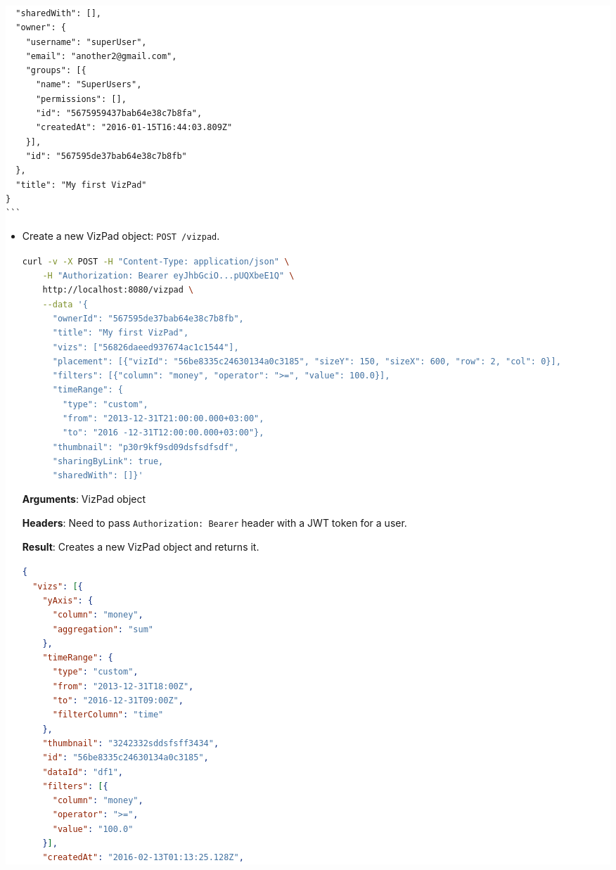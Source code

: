       "sharedWith": [],
      "owner": {
        "username": "superUser",
        "email": "another2@gmail.com",
        "groups": [{
          "name": "SuperUsers",
          "permissions": [],
          "id": "5675959437bab64e38c7b8fa",
          "createdAt": "2016-01-15T16:44:03.809Z"
        }],
        "id": "567595de37bab64e38c7b8fb"
      },
      "title": "My first VizPad"
    }
    ```

- Create a new VizPad object: `POST /vizpad`.

    ```bash
    curl -v -X POST -H "Content-Type: application/json" \
        -H "Authorization: Bearer eyJhbGciO...pUQXbeE1Q" \
        http://localhost:8080/vizpad \
        --data '{
          "ownerId": "567595de37bab64e38c7b8fb",
          "title": "My first VizPad",
          "vizs": ["56826daeed937674ac1c1544"],
          "placement": [{"vizId": "56be8335c24630134a0c3185", "sizeY": 150, "sizeX": 600, "row": 2, "col": 0}],
          "filters": [{"column": "money", "operator": ">=", "value": 100.0}],
          "timeRange": {
            "type": "custom",
            "from": "2013-12-31T21:00:00.000+03:00",
            "to": "2016 -12-31T12:00:00.000+03:00"},
          "thumbnail": "p30r9kf9sd09dsfsdfsdf",
          "sharingByLink": true,
          "sharedWith": []}'
    ```

    **Arguments**: VizPad object

    **Headers**: Need to pass `Authorization: Bearer` header with a JWT token for a user.

    **Result**: Creates a new VizPad object and returns it.

    ```json
    {
      "vizs": [{
        "yAxis": {
          "column": "money",
          "aggregation": "sum"
        },
        "timeRange": {
          "type": "custom",
          "from": "2013-12-31T18:00Z",
          "to": "2016-12-31T09:00Z",
          "filterColumn": "time"
        },
        "thumbnail": "3242332sddsfsff3434",
        "id": "56be8335c24630134a0c3185",
        "dataId": "df1",
        "filters": [{
          "column": "money",
          "operator": ">=",
          "value": "100.0"
        }],
        "createdAt": "2016-02-13T01:13:25.128Z",